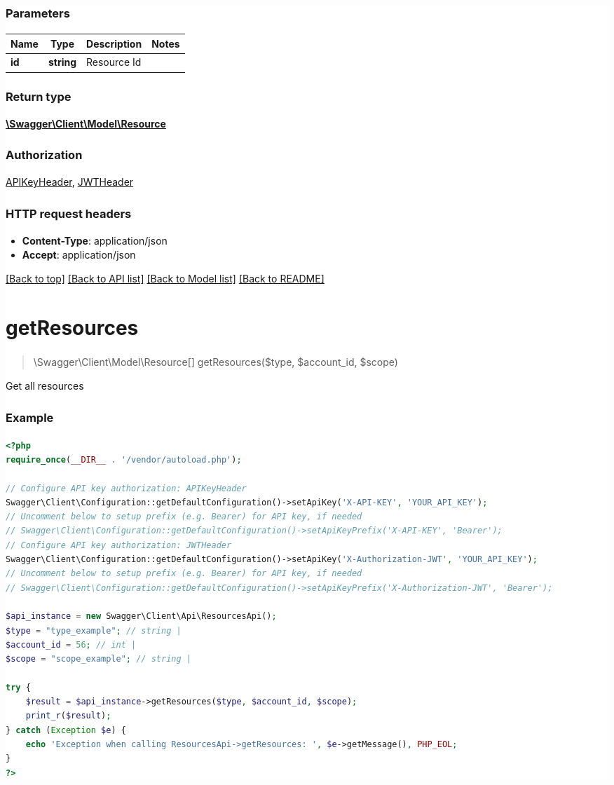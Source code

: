 ### Parameters

Name | Type | Description  | Notes
------------- | ------------- | ------------- | -------------
 **id** | **string**| Resource Id |

### Return type

[**\Swagger\Client\Model\Resource**](../Model/Resource.md)

### Authorization

[APIKeyHeader](../../README.md#APIKeyHeader), [JWTHeader](../../README.md#JWTHeader)

### HTTP request headers

 - **Content-Type**: application/json
 - **Accept**: application/json

[[Back to top]](#) [[Back to API list]](../../README.md#documentation-for-api-endpoints) [[Back to Model list]](../../README.md#documentation-for-models) [[Back to README]](../../README.md)

# **getResources**
> \Swagger\Client\Model\Resource[] getResources($type, $account_id, $scope)



Get all resources

### Example
```php
<?php
require_once(__DIR__ . '/vendor/autoload.php');

// Configure API key authorization: APIKeyHeader
Swagger\Client\Configuration::getDefaultConfiguration()->setApiKey('X-API-KEY', 'YOUR_API_KEY');
// Uncomment below to setup prefix (e.g. Bearer) for API key, if needed
// Swagger\Client\Configuration::getDefaultConfiguration()->setApiKeyPrefix('X-API-KEY', 'Bearer');
// Configure API key authorization: JWTHeader
Swagger\Client\Configuration::getDefaultConfiguration()->setApiKey('X-Authorization-JWT', 'YOUR_API_KEY');
// Uncomment below to setup prefix (e.g. Bearer) for API key, if needed
// Swagger\Client\Configuration::getDefaultConfiguration()->setApiKeyPrefix('X-Authorization-JWT', 'Bearer');

$api_instance = new Swagger\Client\Api\ResourcesApi();
$type = "type_example"; // string | 
$account_id = 56; // int | 
$scope = "scope_example"; // string | 

try {
    $result = $api_instance->getResources($type, $account_id, $scope);
    print_r($result);
} catch (Exception $e) {
    echo 'Exception when calling ResourcesApi->getResources: ', $e->getMessage(), PHP_EOL;
}
?>
```
